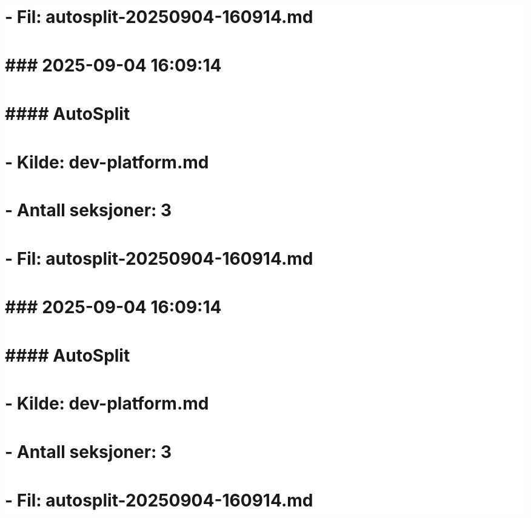 # \- Fil: autosplit-20250904-160914.md

#

#

#

#

# \### 2025-09-04 16:09:14

# \#### AutoSplit

# \- Kilde: dev-platform.md

# \- Antall seksjoner: 3

# \- Fil: autosplit-20250904-160914.md

#

#

#

#

# \### 2025-09-04 16:09:14

# \#### AutoSplit

# \- Kilde: dev-platform.md

# \- Antall seksjoner: 3

# \- Fil: autosplit-20250904-160914.md

#

#

#
